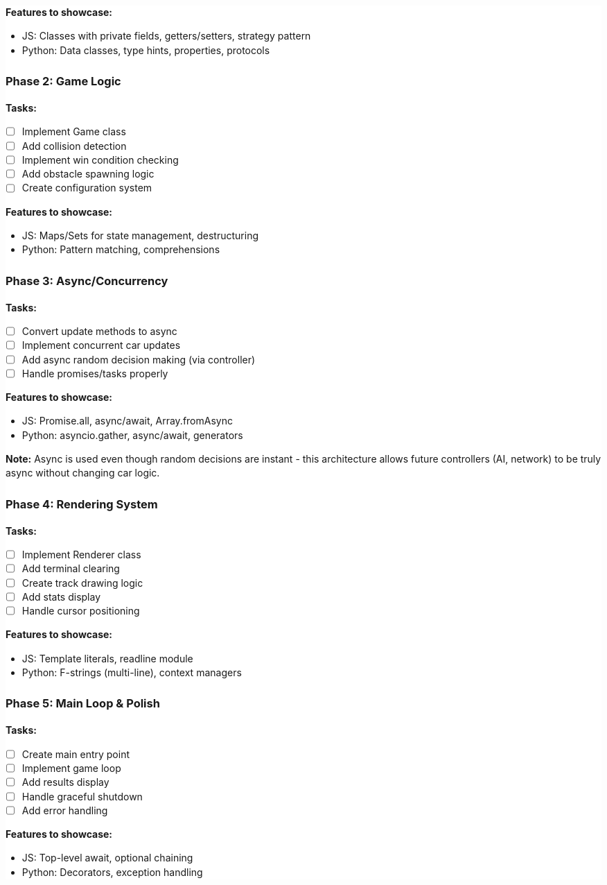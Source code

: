 **Features to showcase:**
- JS: Classes with private fields, getters/setters, strategy pattern
- Python: Data classes, type hints, properties, protocols

### Phase 2: Game Logic
**Tasks:**
- [ ] Implement Game class
- [ ] Add collision detection
- [ ] Implement win condition checking
- [ ] Add obstacle spawning logic
- [ ] Create configuration system

**Features to showcase:**
- JS: Maps/Sets for state management, destructuring
- Python: Pattern matching, comprehensions

### Phase 3: Async/Concurrency
**Tasks:**
- [ ] Convert update methods to async
- [ ] Implement concurrent car updates
- [ ] Add async random decision making (via controller)
- [ ] Handle promises/tasks properly

**Features to showcase:**
- JS: Promise.all, async/await, Array.fromAsync
- Python: asyncio.gather, async/await, generators

**Note:** Async is used even though random decisions are instant - this architecture allows future controllers (AI, network) to be truly async without changing car logic.

### Phase 4: Rendering System
**Tasks:**
- [ ] Implement Renderer class
- [ ] Add terminal clearing
- [ ] Create track drawing logic
- [ ] Add stats display
- [ ] Handle cursor positioning

**Features to showcase:**
- JS: Template literals, readline module
- Python: F-strings (multi-line), context managers

### Phase 5: Main Loop & Polish
**Tasks:**
- [ ] Create main entry point
- [ ] Implement game loop
- [ ] Add results display
- [ ] Handle graceful shutdown
- [ ] Add error handling

**Features to showcase:**
- JS: Top-level await, optional chaining
- Python: Decorators, exception handling
